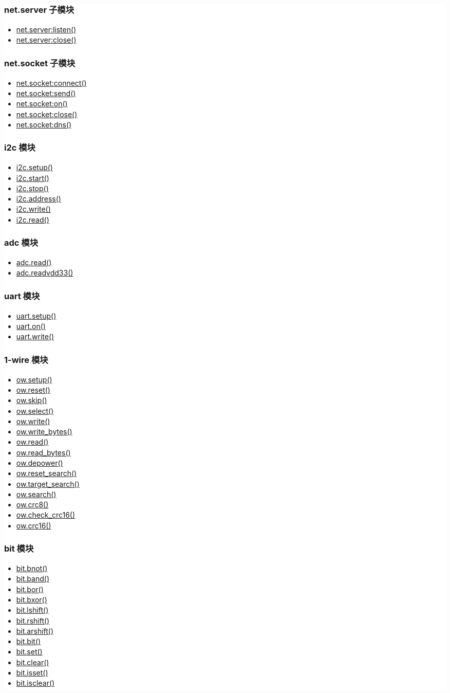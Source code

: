 ### net.server 子模块
 - [net.server:listen()](#netserverlisten)
 - [net.server:close()](#netserverclose)

### net.socket 子模块
 - [net.socket:connect()](#netsocketconnect)
 - [net.socket:send()](#netsocketsend)
 - [net.socket:on()](#netsocketon)
 - [net.socket:close()](#netsocketclose)
 - [net.socket:dns()](#netsocketdns)

### i2c 模块
 - [i2c.setup()](#i2csetup)
 - [i2c.start()](#i2cstart)
 - [i2c.stop()](#i2cstop)
 - [i2c.address()](#i2caddress)
 - [i2c.write()](#i2cwrite)
 - [i2c.read()](#i2cread)

### adc 模块
 - [adc.read()](#adcread)
 - [adc.readvdd33()](#adcreadvdd33)

### uart 模块
 - [uart.setup()](#uartsetup)
 - [uart.on()](#uarton)
 - [uart.write()](#uartwrite)

### 1-wire 模块
 - [ow.setup()](#owsetup)
 - [ow.reset()](#owreset)
 - [ow.skip()](#owskip)
 - [ow.select()](#owselect)
 - [ow.write()](#owwrite)
 - [ow.write_bytes()](#owwritebytes)
 - [ow.read()](#owread)
 - [ow.read_bytes()](#owreadbytes)
 - [ow.depower()](#owdepower)
 - [ow.reset_search()](#owresetsearch)
 - [ow.target_search()](#owtargetsearch)
 - [ow.search()](#owsearch)
 - [ow.crc8()](#owcrc8)
 - [ow.check_crc16()](#owcheckcrc16)
 - [ow.crc16()](#owcrc16)

### bit 模块
 - [bit.bnot()](#bitbnot)
 - [bit.band()](#bitband)
 - [bit.bor()](#bitbor)
 - [bit.bxor()](#bitbxor)
 - [bit.lshift()](#bitlshift)
 - [bit.rshift()](#bitrshift)
 - [bit.arshift()](#bitarshift)
 - [bit.bit()](#bitbit)
 - [bit.set()](#bitset)
 - [bit.clear()](#bitclear)
 - [bit.isset()](#bitisset)
 - [bit.isclear()](#bitisclear)
